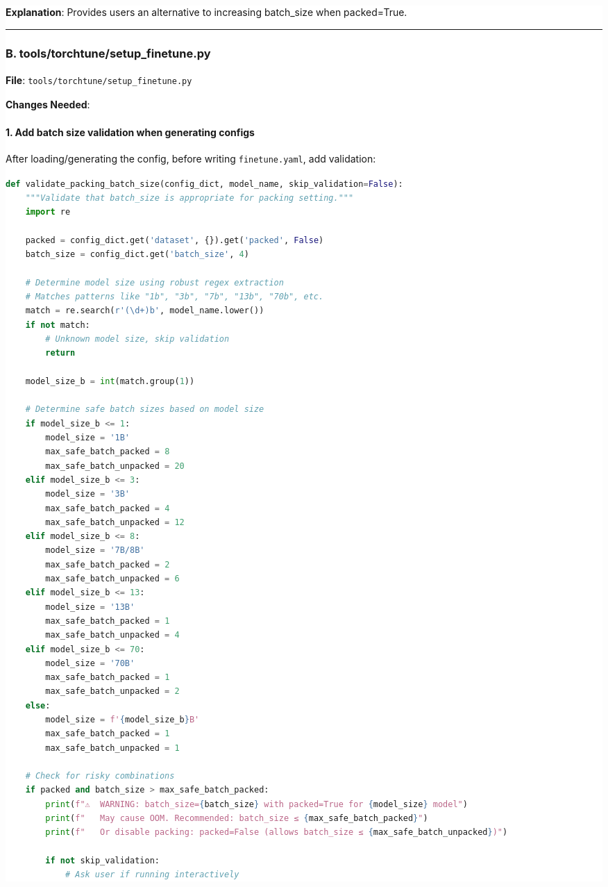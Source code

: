 **Explanation**: Provides users an alternative to increasing batch_size when packed=True.

---

### B. tools/torchtune/setup_finetune.py

**File**: `tools/torchtune/setup_finetune.py`

**Changes Needed**:

#### 1. Add batch size validation when generating configs

After loading/generating the config, before writing `finetune.yaml`, add validation:

```python
def validate_packing_batch_size(config_dict, model_name, skip_validation=False):
    """Validate that batch_size is appropriate for packing setting."""
    import re

    packed = config_dict.get('dataset', {}).get('packed', False)
    batch_size = config_dict.get('batch_size', 4)

    # Determine model size using robust regex extraction
    # Matches patterns like "1b", "3b", "7b", "13b", "70b", etc.
    match = re.search(r'(\d+)b', model_name.lower())
    if not match:
        # Unknown model size, skip validation
        return

    model_size_b = int(match.group(1))

    # Determine safe batch sizes based on model size
    if model_size_b <= 1:
        model_size = '1B'
        max_safe_batch_packed = 8
        max_safe_batch_unpacked = 20
    elif model_size_b <= 3:
        model_size = '3B'
        max_safe_batch_packed = 4
        max_safe_batch_unpacked = 12
    elif model_size_b <= 8:
        model_size = '7B/8B'
        max_safe_batch_packed = 2
        max_safe_batch_unpacked = 6
    elif model_size_b <= 13:
        model_size = '13B'
        max_safe_batch_packed = 1
        max_safe_batch_unpacked = 4
    elif model_size_b <= 70:
        model_size = '70B'
        max_safe_batch_packed = 1
        max_safe_batch_unpacked = 2
    else:
        model_size = f'{model_size_b}B'
        max_safe_batch_packed = 1
        max_safe_batch_unpacked = 1

    # Check for risky combinations
    if packed and batch_size > max_safe_batch_packed:
        print(f"⚠️  WARNING: batch_size={batch_size} with packed=True for {model_size} model")
        print(f"   May cause OOM. Recommended: batch_size ≤ {max_safe_batch_packed}")
        print(f"   Or disable packing: packed=False (allows batch_size ≤ {max_safe_batch_unpacked})")

        if not skip_validation:
            # Ask user if running interactively
```